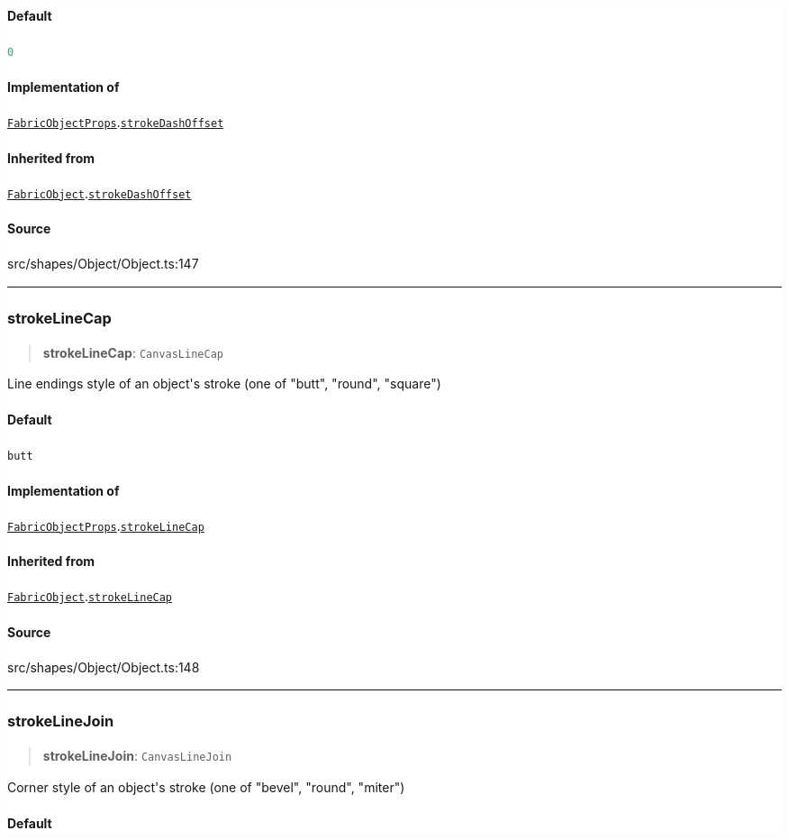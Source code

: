 #### Default

```ts
0
```

#### Implementation of

[`FabricObjectProps`](../interfaces/FabricObjectProps.md).[`strokeDashOffset`](../interfaces/FabricObjectProps.md#strokedashoffset)

#### Inherited from

[`FabricObject`](FabricObject.md).[`strokeDashOffset`](FabricObject.md#strokedashoffset)

#### Source

src/shapes/Object/Object.ts:147

***

### strokeLineCap

> **strokeLineCap**: `CanvasLineCap`

Line endings style of an object's stroke (one of "butt", "round", "square")

#### Default

```ts
butt
```

#### Implementation of

[`FabricObjectProps`](../interfaces/FabricObjectProps.md).[`strokeLineCap`](../interfaces/FabricObjectProps.md#strokelinecap)

#### Inherited from

[`FabricObject`](FabricObject.md).[`strokeLineCap`](FabricObject.md#strokelinecap)

#### Source

src/shapes/Object/Object.ts:148

***

### strokeLineJoin

> **strokeLineJoin**: `CanvasLineJoin`

Corner style of an object's stroke (one of "bevel", "round", "miter")

#### Default

```ts

```
